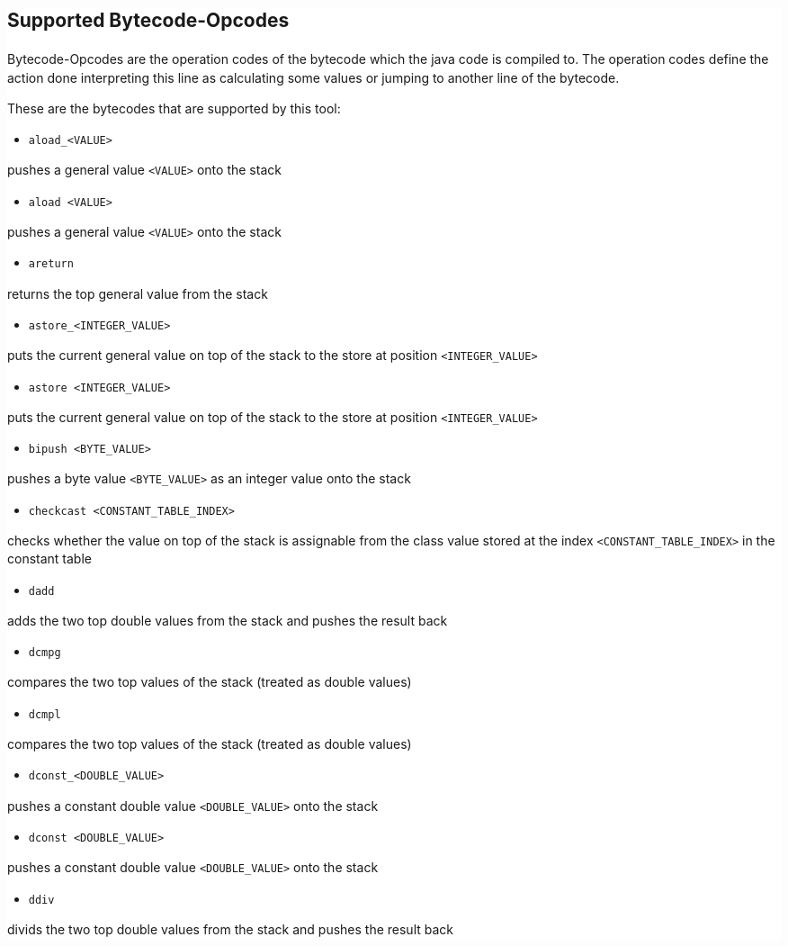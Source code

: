 Supported Bytecode-Opcodes
--------------------------

Bytecode-Opcodes are the operation codes of the bytecode which the java code is
compiled to. The operation codes define the action done interpreting this line
as calculating some values or jumping to another line of the bytecode.

These are the bytecodes that are supported by this tool:

- `aload_<VALUE>`

 pushes a general value `<VALUE>` onto the stack

- `aload <VALUE>`

 pushes a general value `<VALUE>` onto the stack

- `areturn`

 returns the top general value from the stack

- `astore_<INTEGER_VALUE>`

 puts the current general value on top of the stack to the store at position
 `<INTEGER_VALUE>`

- `astore <INTEGER_VALUE>`

 puts the current general value on top of the stack to the store at position
 `<INTEGER_VALUE>`

- `bipush <BYTE_VALUE>`

 pushes a byte value `<BYTE_VALUE>` as an integer value onto the stack

- `checkcast <CONSTANT_TABLE_INDEX>`

 checks whether the value on top of the stack is assignable from the class
 value stored at the index `<CONSTANT_TABLE_INDEX>` in the constant table

- `dadd`

 adds the two top double values from the stack and pushes the result back

- `dcmpg`

 compares the two top values of the stack (treated as double values)

- `dcmpl`

 compares the two top values of the stack (treated as double values)

- `dconst_<DOUBLE_VALUE>`

 pushes a constant double value `<DOUBLE_VALUE>` onto the stack

- `dconst <DOUBLE_VALUE>`

 pushes a constant double value `<DOUBLE_VALUE>` onto the stack

- `ddiv`

 divids the two top double values from the stack and pushes the result back
